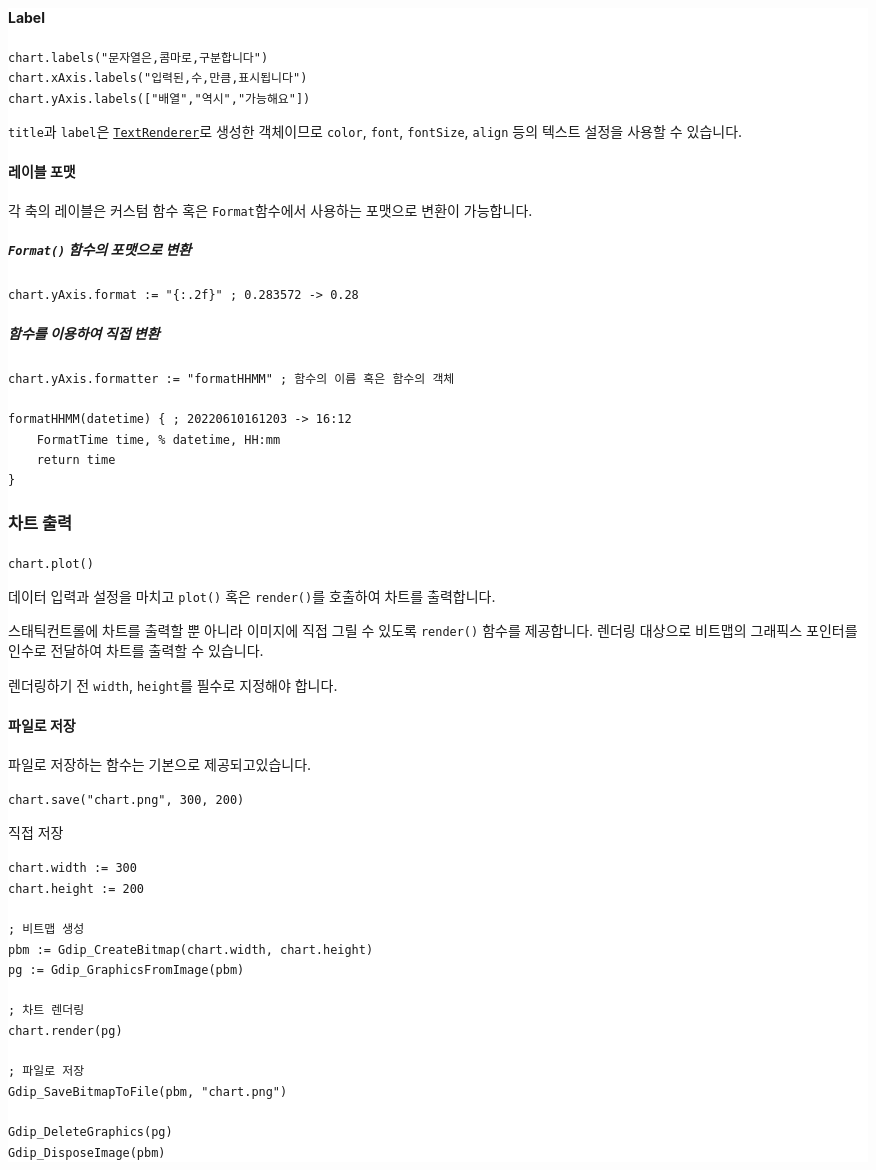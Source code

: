 #### Label
```ahk
chart.labels("문자열은,콤마로,구분합니다")
chart.xAxis.labels("입력된,수,만큼,표시됩니다")
chart.yAxis.labels(["배열","역시","가능해요"])
```
`title`과 `label`은 [`TextRenderer`](#textrenderer-extends-box)로 생성한 객체이므로 `color`, `font`, `fontSize`, `align` 등의 텍스트 설정을 사용할 수 있습니다.

#### 레이블 포맷
각 축의 레이블은 커스텀 함수 혹은 `Format`함수에서 사용하는 포맷으로 변환이 가능합니다.

##### `Format()` 함수의 포맷으로 변환
```ahk
chart.yAxis.format := "{:.2f}" ; 0.283572 -> 0.28
```

##### 함수를 이용하여 직접 변환
```ahk
chart.yAxis.formatter := "formatHHMM" ; 함수의 이름 혹은 함수의 객체

formatHHMM(datetime) { ; 20220610161203 -> 16:12
    FormatTime time, % datetime, HH:mm
    return time
}
```

### 차트 출력
```ahk
chart.plot()
```
데이터 입력과 설정을 마치고 `plot()` 혹은 `render()`를 호출하여 차트를 출력합니다.

스태틱컨트롤에 차트를 출력할 뿐 아니라 이미지에 직접 그릴 수 있도록 `render()` 함수를 제공합니다. 렌더링 대상으로 비트맵의 그래픽스 포인터를 인수로 전달하여 차트를 출력할 수 있습니다.

렌더링하기 전 `width`, `height`를 필수로 지정해야 합니다.

#### 파일로 저장
파일로 저장하는 함수는 기본으로 제공되고있습니다.
```ahk
chart.save("chart.png", 300, 200)
```

직접 저장
```ahk
chart.width := 300
chart.height := 200

; 비트맵 생성
pbm := Gdip_CreateBitmap(chart.width, chart.height)
pg := Gdip_GraphicsFromImage(pbm)

; 차트 렌더링
chart.render(pg)

; 파일로 저장
Gdip_SaveBitmapToFile(pbm, "chart.png")

Gdip_DeleteGraphics(pg)
Gdip_DisposeImage(pbm)
```
